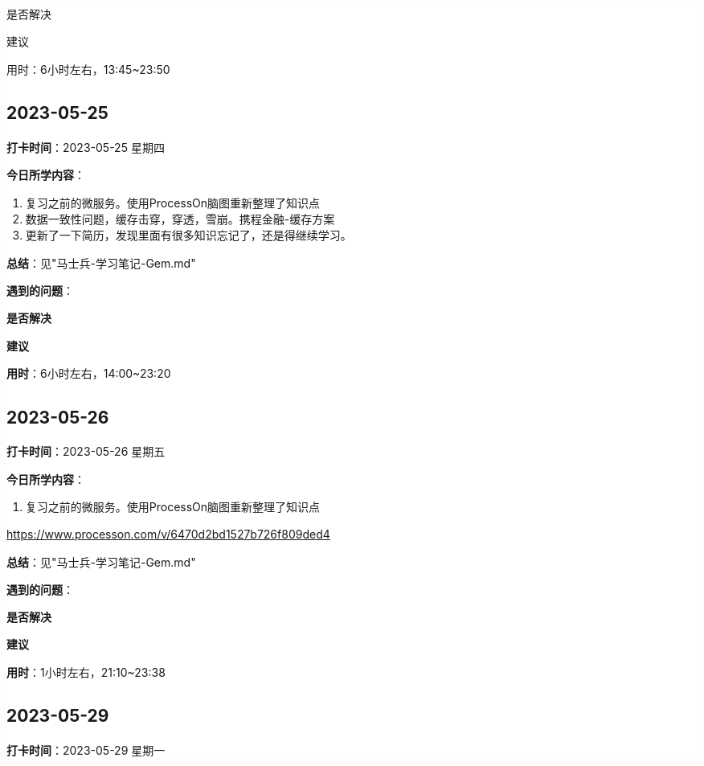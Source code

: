 是否解决

建议

用时：6小时左右，13:45~23:50

 

## 2023-05-25

**打卡时间**：2023-05-25 星期四

 

**今日所学内容**：

1. 复习之前的微服务。使用ProcessOn脑图重新整理了知识点
2. 数据一致性问题，缓存击穿，穿透，雪崩。携程金融-缓存方案
3. 更新了一下简历，发现里面有很多知识忘记了，还是得继续学习。

 

**总结**：见"马士兵-学习笔记-Gem.md"

**遇到的问题**：

**是否解决**

**建议**

**用时**：6小时左右，14:00~23:20

 

## 2023-05-26

**打卡时间**：2023-05-26 星期五

 

**今日所学内容**：

1. 复习之前的微服务。使用ProcessOn脑图重新整理了知识点

https://www.processon.com/v/6470d2bd1527b726f809ded4

 

**总结**：见"马士兵-学习笔记-Gem.md"

**遇到的问题**：

**是否解决**

**建议**

**用时**：1小时左右，21:10~23:38

 

## 2023-05-29

**打卡时间**：2023-05-29 星期一

 
